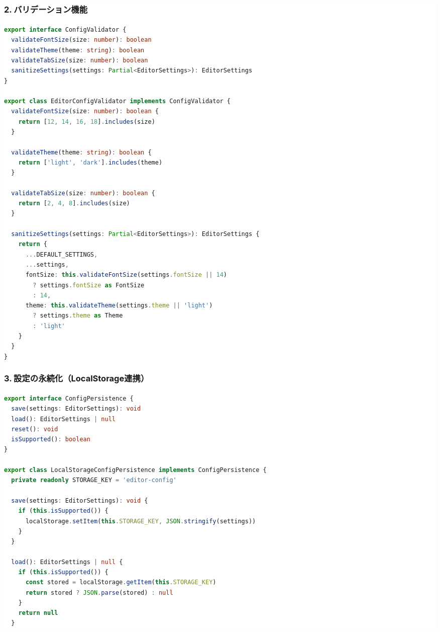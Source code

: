 ### 2. バリデーション機能

```typescript
export interface ConfigValidator {
  validateFontSize(size: number): boolean
  validateTheme(theme: string): boolean
  validateTabSize(size: number): boolean
  sanitizeSettings(settings: Partial<EditorSettings>): EditorSettings
}

export class EditorConfigValidator implements ConfigValidator {
  validateFontSize(size: number): boolean {
    return [12, 14, 16, 18].includes(size)
  }
  
  validateTheme(theme: string): boolean {
    return ['light', 'dark'].includes(theme)
  }
  
  validateTabSize(size: number): boolean {
    return [2, 4, 8].includes(size)
  }
  
  sanitizeSettings(settings: Partial<EditorSettings>): EditorSettings {
    return {
      ...DEFAULT_SETTINGS,
      ...settings,
      fontSize: this.validateFontSize(settings.fontSize || 14) 
        ? settings.fontSize as FontSize 
        : 14,
      theme: this.validateTheme(settings.theme || 'light') 
        ? settings.theme as Theme 
        : 'light'
    }
  }
}
```

### 3. 設定の永続化（LocalStorage連携）

```typescript
export interface ConfigPersistence {
  save(settings: EditorSettings): void
  load(): EditorSettings | null
  reset(): void
  isSupported(): boolean
}

export class LocalStorageConfigPersistence implements ConfigPersistence {
  private readonly STORAGE_KEY = 'editor-config'
  
  save(settings: EditorSettings): void {
    if (this.isSupported()) {
      localStorage.setItem(this.STORAGE_KEY, JSON.stringify(settings))
    }
  }
  
  load(): EditorSettings | null {
    if (this.isSupported()) {
      const stored = localStorage.getItem(this.STORAGE_KEY)
      return stored ? JSON.parse(stored) : null
    }
    return null
  }
```